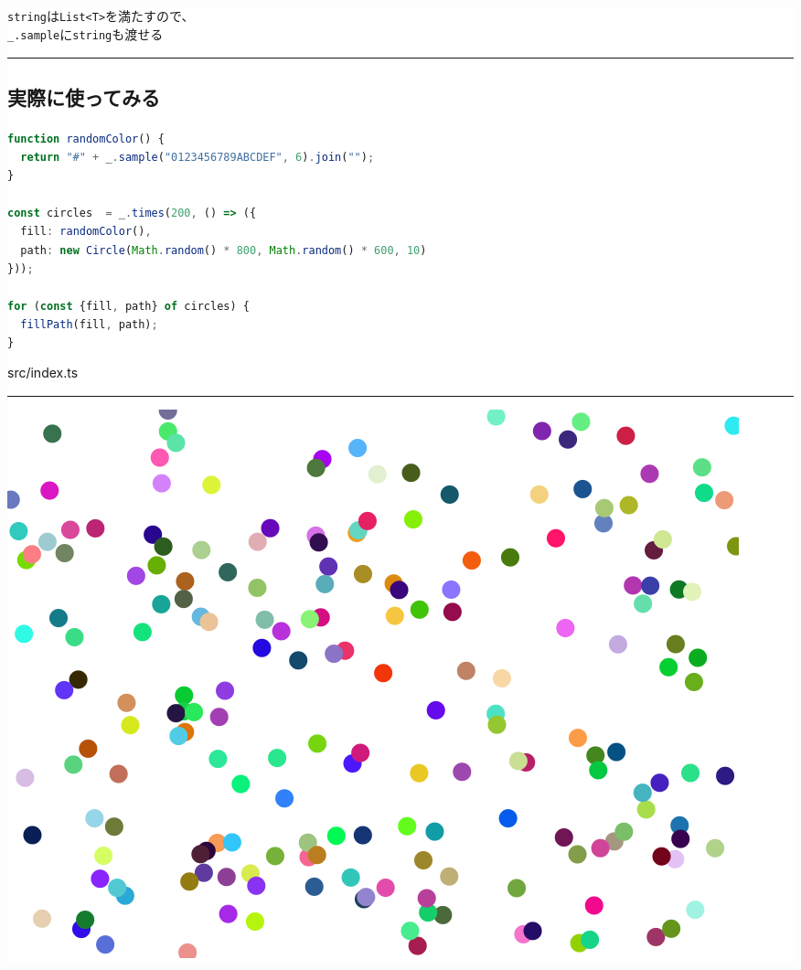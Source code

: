 `string`は`List<T>`を満たすので、  
`_.sample`に`string`も渡せる

---

## 実際に使ってみる

```ts
function randomColor() {
  return "#" + _.sample("0123456789ABCDEF", 6).join("");
}

const circles  = _.times(200, () => ({
  fill: randomColor(),
  path: new Circle(Math.random() * 800, Math.random() * 600, 10)
}));

for (const {fill, path} of circles) {
  fillPath(fill, path);
}
```

src/index.ts

---

![描画結果](images/random.png)
